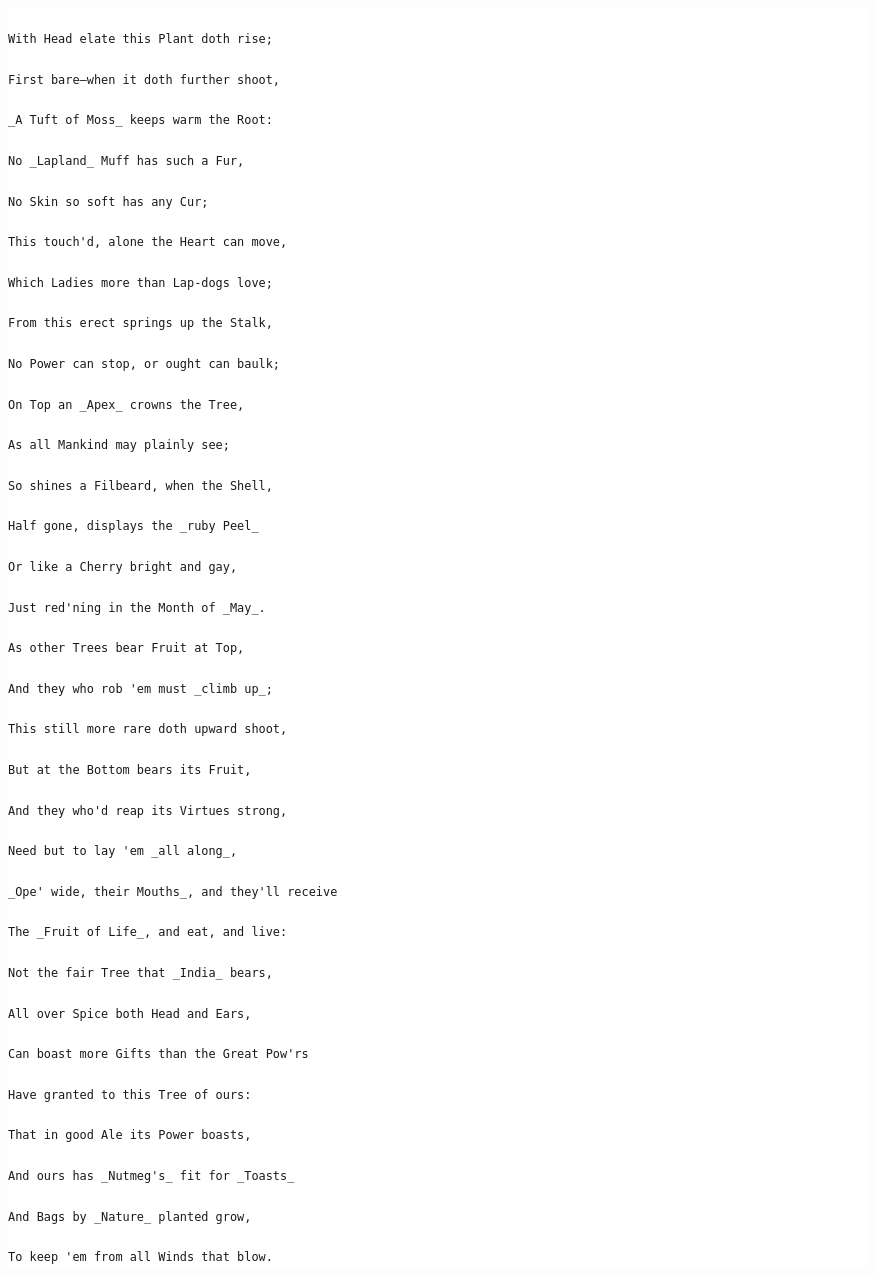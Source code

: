 ```

With Head elate this Plant doth rise;

First bare—when it doth further shoot,

_A Tuft of Moss_ keeps warm the Root:

No _Lapland_ Muff has such a Fur,

No Skin so soft has any Cur;

This touch'd, alone the Heart can move,

Which Ladies more than Lap-dogs love;

From this erect springs up the Stalk,

No Power can stop, or ought can baulk;

On Top an _Apex_ crowns the Tree,

As all Mankind may plainly see;

So shines a Filbeard, when the Shell,

Half gone, displays the _ruby Peel_

Or like a Cherry bright and gay,

Just red'ning in the Month of _May_.

As other Trees bear Fruit at Top,

And they who rob 'em must _climb up_;

This still more rare doth upward shoot,

But at the Bottom bears its Fruit,

And they who'd reap its Virtues strong,

Need but to lay 'em _all along_,

_Ope' wide, their Mouths_, and they'll receive

The _Fruit of Life_, and eat, and live:

Not the fair Tree that _India_ bears,

All over Spice both Head and Ears,

Can boast more Gifts than the Great Pow'rs

Have granted to this Tree of ours:

That in good Ale its Power boasts,

And ours has _Nutmeg's_ fit for _Toasts_

And Bags by _Nature_ planted grow,

To keep 'em from all Winds that blow.

```